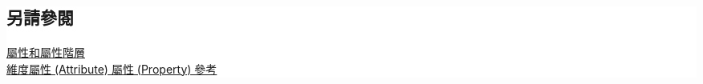 ## <a name="see-also"></a>另請參閱  
 [屬性和屬性階層](../multidimensional-models-olap-logical-dimension-objects/attributes-and-attribute-hierarchies.md)   
 [維度屬性 (Attribute) 屬性 (Property) 參考](dimension-attribute-properties-reference.md)  
  
  
